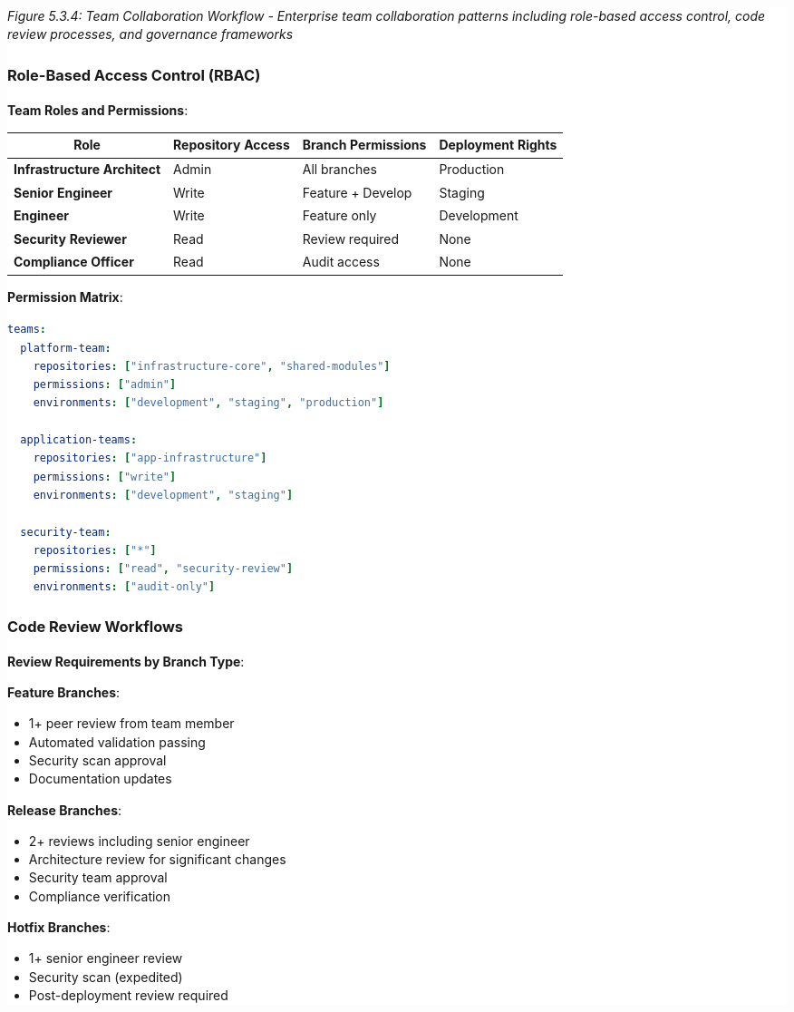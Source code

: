 *Figure 5.3.4: Team Collaboration Workflow - Enterprise team collaboration patterns including role-based access control, code review processes, and governance frameworks*

### **Role-Based Access Control (RBAC)**

**Team Roles and Permissions**:

| Role | Repository Access | Branch Permissions | Deployment Rights |
|------|------------------|-------------------|------------------|
| **Infrastructure Architect** | Admin | All branches | Production |
| **Senior Engineer** | Write | Feature + Develop | Staging |
| **Engineer** | Write | Feature only | Development |
| **Security Reviewer** | Read | Review required | None |
| **Compliance Officer** | Read | Audit access | None |

**Permission Matrix**:
```yaml
teams:
  platform-team:
    repositories: ["infrastructure-core", "shared-modules"]
    permissions: ["admin"]
    environments: ["development", "staging", "production"]
  
  application-teams:
    repositories: ["app-infrastructure"]
    permissions: ["write"]
    environments: ["development", "staging"]
  
  security-team:
    repositories: ["*"]
    permissions: ["read", "security-review"]
    environments: ["audit-only"]
```

### **Code Review Workflows**

**Review Requirements by Branch Type**:

**Feature Branches**:
- 1+ peer review from team member
- Automated validation passing
- Security scan approval
- Documentation updates

**Release Branches**:
- 2+ reviews including senior engineer
- Architecture review for significant changes
- Security team approval
- Compliance verification

**Hotfix Branches**:
- 1+ senior engineer review
- Security scan (expedited)
- Post-deployment review required
